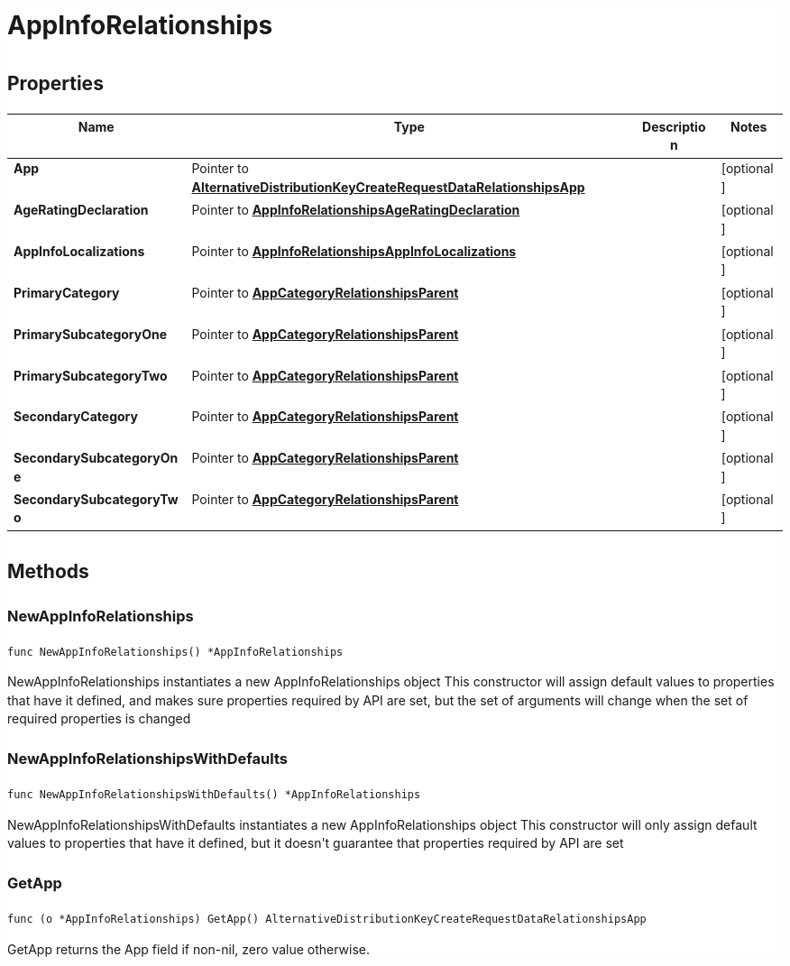 # AppInfoRelationships

## Properties

Name | Type | Description | Notes
------------ | ------------- | ------------- | -------------
**App** | Pointer to [**AlternativeDistributionKeyCreateRequestDataRelationshipsApp**](AlternativeDistributionKeyCreateRequestDataRelationshipsApp.md) |  | [optional] 
**AgeRatingDeclaration** | Pointer to [**AppInfoRelationshipsAgeRatingDeclaration**](AppInfoRelationshipsAgeRatingDeclaration.md) |  | [optional] 
**AppInfoLocalizations** | Pointer to [**AppInfoRelationshipsAppInfoLocalizations**](AppInfoRelationshipsAppInfoLocalizations.md) |  | [optional] 
**PrimaryCategory** | Pointer to [**AppCategoryRelationshipsParent**](AppCategoryRelationshipsParent.md) |  | [optional] 
**PrimarySubcategoryOne** | Pointer to [**AppCategoryRelationshipsParent**](AppCategoryRelationshipsParent.md) |  | [optional] 
**PrimarySubcategoryTwo** | Pointer to [**AppCategoryRelationshipsParent**](AppCategoryRelationshipsParent.md) |  | [optional] 
**SecondaryCategory** | Pointer to [**AppCategoryRelationshipsParent**](AppCategoryRelationshipsParent.md) |  | [optional] 
**SecondarySubcategoryOne** | Pointer to [**AppCategoryRelationshipsParent**](AppCategoryRelationshipsParent.md) |  | [optional] 
**SecondarySubcategoryTwo** | Pointer to [**AppCategoryRelationshipsParent**](AppCategoryRelationshipsParent.md) |  | [optional] 

## Methods

### NewAppInfoRelationships

`func NewAppInfoRelationships() *AppInfoRelationships`

NewAppInfoRelationships instantiates a new AppInfoRelationships object
This constructor will assign default values to properties that have it defined,
and makes sure properties required by API are set, but the set of arguments
will change when the set of required properties is changed

### NewAppInfoRelationshipsWithDefaults

`func NewAppInfoRelationshipsWithDefaults() *AppInfoRelationships`

NewAppInfoRelationshipsWithDefaults instantiates a new AppInfoRelationships object
This constructor will only assign default values to properties that have it defined,
but it doesn't guarantee that properties required by API are set

### GetApp

`func (o *AppInfoRelationships) GetApp() AlternativeDistributionKeyCreateRequestDataRelationshipsApp`

GetApp returns the App field if non-nil, zero value otherwise.

